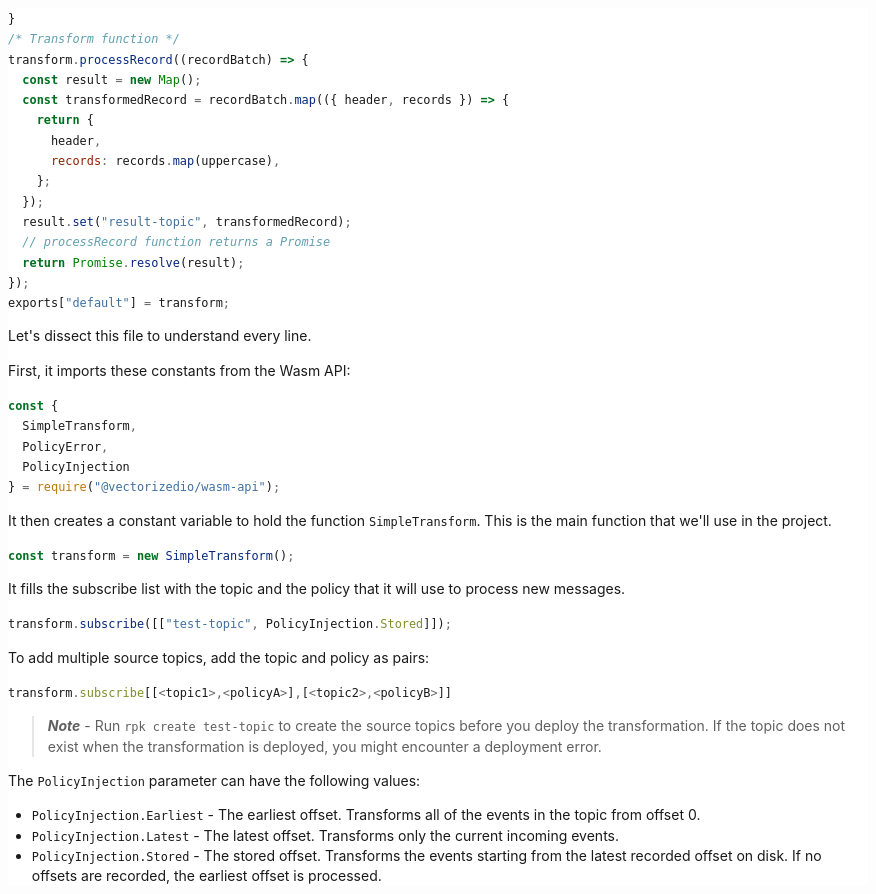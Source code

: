 ```js
}
/* Transform function */
transform.processRecord((recordBatch) => {
  const result = new Map();
  const transformedRecord = recordBatch.map(({ header, records }) => {
    return {
      header,
      records: records.map(uppercase),
    };
  });
  result.set("result-topic", transformedRecord);
  // processRecord function returns a Promise
  return Promise.resolve(result);
});
exports["default"] = transform;
```

Let's dissect this file to understand every line.

First, it imports these constants from the Wasm API:

```js
const {
  SimpleTransform,
  PolicyError,
  PolicyInjection
} = require("@vectorizedio/wasm-api");
```

It then creates a constant variable to hold the function `SimpleTransform`. This is the main function that we'll use in the project.

```js
const transform = new SimpleTransform();
```

It fills the subscribe list with the topic and the policy that it will use to  process new messages.

```js
transform.subscribe([["test-topic", PolicyInjection.Stored]]);
```

To add multiple source topics, add the topic and policy as pairs:

```js
transform.subscribe[[<topic1>,<policyA>],[<topic2>,<policyB>]]
```

> **_Note_** - Run `rpk create test-topic` to create the source topics before you deploy the transformation. If the topic does not exist when the transformation is deployed, you might encounter a deployment error. 


The `PolicyInjection` parameter can have the following values:  

- `PolicyInjection.Earliest` - The earliest offset. Transforms all of the events in the topic from offset 0.
- `PolicyInjection.Latest` - The latest offset. Transforms only the current incoming events.
- `PolicyInjection.Stored` - The stored offset. Transforms the events starting from the latest recorded offset on disk. If no offsets are recorded, the earliest offset is processed.
